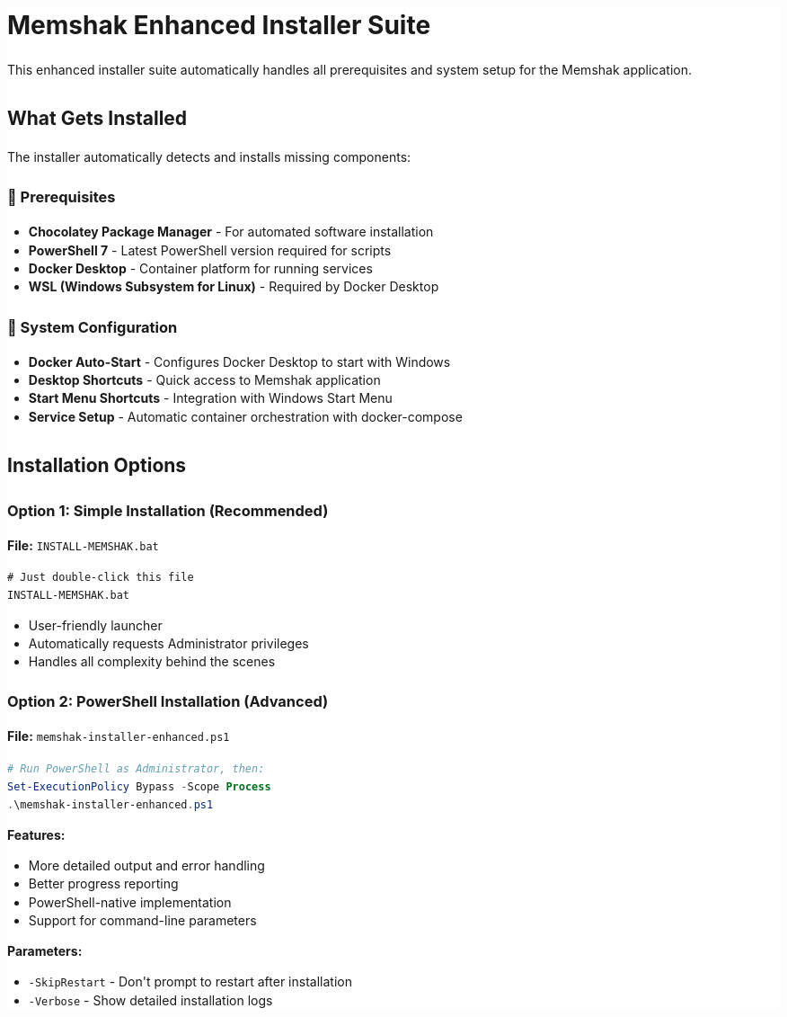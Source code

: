 # Memshak Enhanced Installer Suite

This enhanced installer suite automatically handles all prerequisites and system setup for the Memshak application.

## What Gets Installed

The installer automatically detects and installs missing components:

### 🔧 Prerequisites
- **Chocolatey Package Manager** - For automated software installation
- **PowerShell 7** - Latest PowerShell version required for scripts
- **Docker Desktop** - Container platform for running services
- **WSL (Windows Subsystem for Linux)** - Required by Docker Desktop

### 🚀 System Configuration
- **Docker Auto-Start** - Configures Docker Desktop to start with Windows
- **Desktop Shortcuts** - Quick access to Memshak application
- **Start Menu Shortcuts** - Integration with Windows Start Menu
- **Service Setup** - Automatic container orchestration with docker-compose

## Installation Options

### Option 1: Simple Installation (Recommended)
**File:** `INSTALL-MEMSHAK.bat`

```batch
# Just double-click this file
INSTALL-MEMSHAK.bat
```

- User-friendly launcher
- Automatically requests Administrator privileges
- Handles all complexity behind the scenes

### Option 2: PowerShell Installation (Advanced)
**File:** `memshak-installer-enhanced.ps1`

```powershell
# Run PowerShell as Administrator, then:
Set-ExecutionPolicy Bypass -Scope Process
.\memshak-installer-enhanced.ps1
```

**Features:**
- More detailed output and error handling
- Better progress reporting
- PowerShell-native implementation
- Support for command-line parameters

**Parameters:**
- `-SkipRestart` - Don't prompt to restart after installation
- `-Verbose` - Show detailed installation logs

